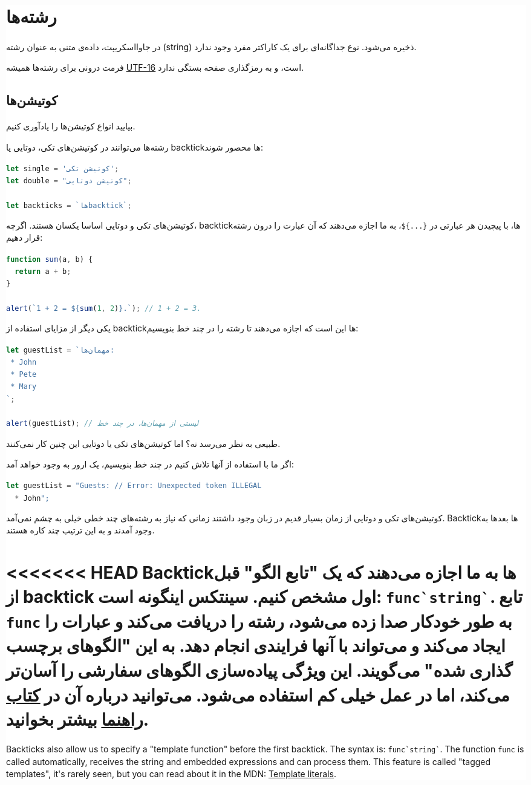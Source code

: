 # رشته‌ها

در جاوااسکریپت، داده‌ی متنی به عنوان رشته (string) ذخیره می‌شود. نوع جداگانه‌ای برای یک کاراکتر مفرد وجود ندارد.

فرمت درونی برای رشته‌ها همیشه [UTF-16](https://en.wikipedia.org/wiki/UTF-16) است، و به رمزگذاری صفحه بستگی ندارد.

## کوتیشن‌ها

بیایید انواع کوتیشن‌ها را یادآوری کنیم.

رشته‌ها می‌توانند در کوتیشن‌های تکی، دوتایی یا backtickها محصور شوند:

```js
let single = 'کوتیشن تکی';
let double = "کوتیشن دوتایی";

let backticks = `هاbacktick`;
```

کوتیشن‌های تکی و دوتایی اساسا یکسان هستند. اگرچه، backtickها، با پیچیدن هر عبارتی در `{...}$`، به ما اجازه می‌دهند که آن عبارت را درون رشته قرار دهیم:

```js run
function sum(a, b) {
  return a + b;
}

alert(`1 + 2 = ${sum(1, 2)}.`); // 1 + 2 = 3.
```

یکی دیگر از مزایای استفاده از backtickها این است که اجازه می‌دهند تا رشته را در چند خط بنویسیم:

```js run
let guestList = `مهمان‌ها:
 * John
 * Pete
 * Mary
`;

alert(guestList); // لیستی از مهمان‌ها، در چند خط
```

طبیعی به نظر می‌رسد نه؟ اما کوتیشن‌های تکی یا دوتایی این چنین کار نمی‌کنند.

اگر ما با استفاده از آنها تلاش کنیم در چند خط بنویسیم، یک ارور به وجود خواهد آمد:

```js run
let guestList = "Guests: // Error: Unexpected token ILLEGAL
  * John";
```

کوتیشن‌های تکی و دوتایی از زمان بسیار قدیم در زبان وجود داشتند زمانی که نیاز به رشته‌های چند خطی خیلی به چشم نمی‌آمد. Backtickها بعدها به وجود آمدند و به این ترتیب چند کاره هستند.

<<<<<<< HEAD
Backtickها به ما اجازه می‌دهند که یک "تابع الگو" قبل از backtick اول مشخص کنیم. سینتکس اینگونه است: <code>func&#96;string&#96;</code>. تابع `func` به طور خودکار صدا زده می‌شود، رشته را دریافت می‌کند و عبارات را ایجاد می‌کند و می‌تواند با آنها فرایندی انجام دهد. به این "الگوهای برچسب گذاری شده" می‌گویند. این ویژگی پیاده‌سازی الگوهای سفارشی را آسان‌تر می‌کند، اما در عمل خیلی کم استفاده می‌شود. می‌توانید درباره آن در [کتاب راهنما](mdn:/JavaScript/Reference/Template_literals#Tagged_templates) بیشتر بخوانید.
=======
Backticks also allow us to specify a "template function" before the first backtick. The syntax is: <code>func&#96;string&#96;</code>. The function `func` is called automatically, receives the string and embedded expressions and can process them. This feature is called "tagged templates", it's rarely seen, but you can read about it in the MDN: [Template literals](mdn:/JavaScript/Reference/Template_literals#Tagged_templates).